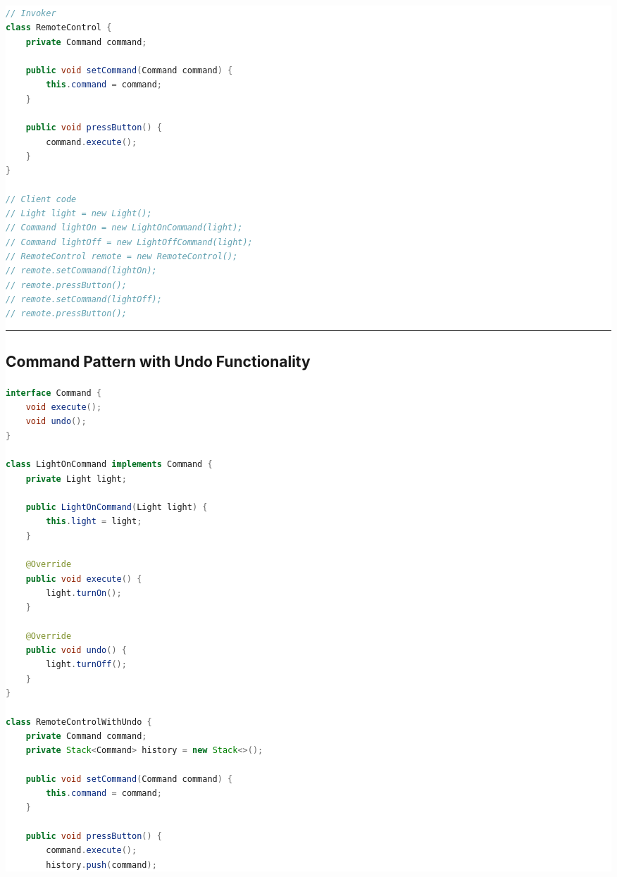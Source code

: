 ```java
// Invoker
class RemoteControl {
    private Command command;
    
    public void setCommand(Command command) {
        this.command = command;
    }
    
    public void pressButton() {
        command.execute();
    }
}

// Client code
// Light light = new Light();
// Command lightOn = new LightOnCommand(light);
// Command lightOff = new LightOffCommand(light);
// RemoteControl remote = new RemoteControl();
// remote.setCommand(lightOn);
// remote.pressButton();
// remote.setCommand(lightOff);
// remote.pressButton();
```

---

## Command Pattern with Undo Functionality

```java
interface Command {
    void execute();
    void undo();
}

class LightOnCommand implements Command {
    private Light light;
    
    public LightOnCommand(Light light) {
        this.light = light;
    }
    
    @Override
    public void execute() {
        light.turnOn();
    }
    
    @Override
    public void undo() {
        light.turnOff();
    }
}

class RemoteControlWithUndo {
    private Command command;
    private Stack<Command> history = new Stack<>();
    
    public void setCommand(Command command) {
        this.command = command;
    }
    
    public void pressButton() {
        command.execute();
        history.push(command);
```